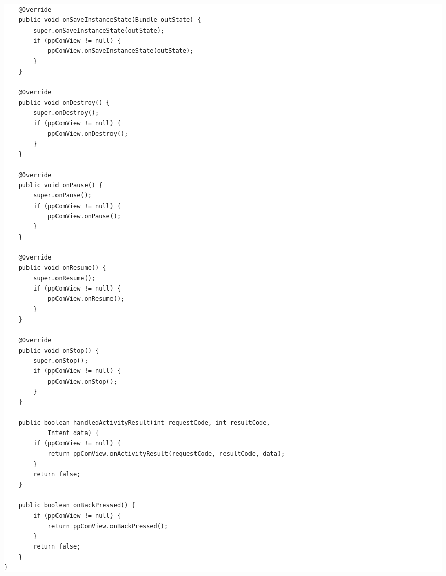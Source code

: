         @Override
        public void onSaveInstanceState(Bundle outState) {
            super.onSaveInstanceState(outState);
            if (ppComView != null) {
                ppComView.onSaveInstanceState(outState);
            }
        }

        @Override
        public void onDestroy() {
            super.onDestroy();
            if (ppComView != null) {
                ppComView.onDestroy();
            }
        }

        @Override
        public void onPause() {
            super.onPause();
            if (ppComView != null) {
                ppComView.onPause();
            }
        }

        @Override
        public void onResume() {
            super.onResume();
            if (ppComView != null) {
                ppComView.onResume();
            }
        }

        @Override
        public void onStop() {
            super.onStop();
            if (ppComView != null) {
                ppComView.onStop();
            }
        }

        public boolean handledActivityResult(int requestCode, int resultCode,
                Intent data) {
            if (ppComView != null) {
                return ppComView.onActivityResult(requestCode, resultCode, data);
            }
            return false;
        }

        public boolean onBackPressed() {
            if (ppComView != null) {
                return ppComView.onBackPressed();
            }
            return false;
        }
    }
